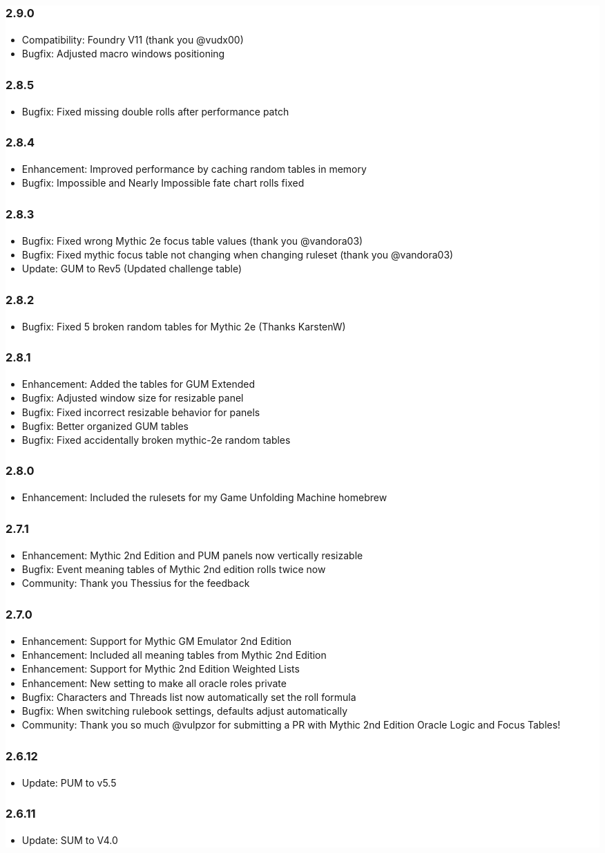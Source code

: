 ### 2.9.0
* Compatibility: Foundry V11 (thank you @vudx00)
* Bugfix: Adjusted macro windows positioning

### 2.8.5
* Bugfix: Fixed missing double rolls after performance patch

### 2.8.4
* Enhancement: Improved performance by caching random tables in memory
* Bugfix: Impossible and Nearly Impossible fate chart rolls fixed

### 2.8.3
* Bugfix: Fixed wrong Mythic 2e focus table values (thank you @vandora03)
* Bugfix: Fixed mythic focus table not changing when changing ruleset (thank you @vandora03)
* Update: GUM to Rev5 (Updated challenge table)

### 2.8.2
* Bugfix: Fixed 5 broken random tables for Mythic 2e (Thanks KarstenW)

### 2.8.1
* Enhancement: Added the tables for GUM Extended
* Bugfix: Adjusted window size for resizable panel
* Bugfix: Fixed incorrect resizable behavior for panels
* Bugfix: Better organized GUM tables
* Bugfix: Fixed accidentally broken mythic-2e random tables

### 2.8.0
* Enhancement: Included the rulesets for my Game Unfolding Machine homebrew

### 2.7.1
* Enhancement: Mythic 2nd Edition and PUM panels now vertically resizable
* Bugfix: Event meaning tables of Mythic 2nd edition rolls twice now
* Community: Thank you Thessius for the feedback

### 2.7.0
* Enhancement: Support for Mythic GM Emulator 2nd Edition
* Enhancement: Included all meaning tables from Mythic 2nd Edition
* Enhancement: Support for Mythic 2nd Edition Weighted Lists
* Enhancement: New setting to make all oracle roles private
* Bugfix: Characters and Threads list now automatically set the roll formula
* Bugfix: When switching rulebook settings, defaults adjust automatically
* Community: Thank you so much @vulpzor for submitting a PR with Mythic 2nd Edition Oracle Logic and Focus Tables!

### 2.6.12
* Update: PUM to v5.5

### 2.6.11
* Update: SUM to V4.0

